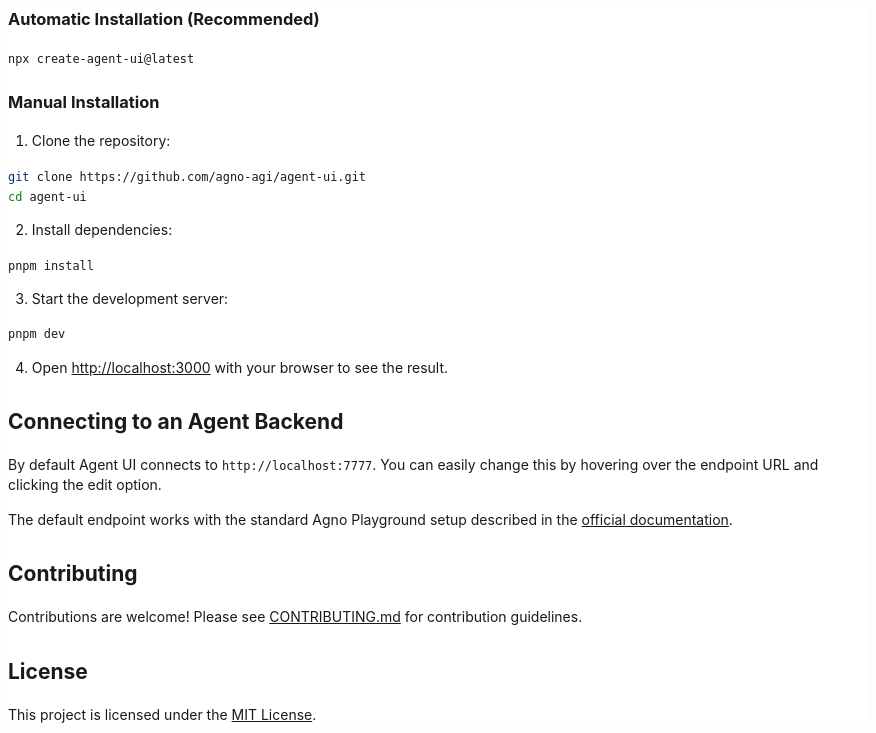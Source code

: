### Automatic Installation (Recommended)

```bash
npx create-agent-ui@latest
```

### Manual Installation

1. Clone the repository:

```bash
git clone https://github.com/agno-agi/agent-ui.git
cd agent-ui
```

2. Install dependencies:

```bash
pnpm install
```

3. Start the development server:

```bash
pnpm dev
```

4. Open [http://localhost:3000](http://localhost:3000) with your browser to see the result.

## Connecting to an Agent Backend

By default Agent UI connects to `http://localhost:7777`. You can easily change this by hovering over the endpoint URL and clicking the edit option.

The default endpoint works with the standard Agno Playground setup described in the [official documentation](https://agno.link/agent-ui#connect-to-local-agents).

## Contributing

Contributions are welcome! Please see [CONTRIBUTING.md](./CONTRIBUTING.md) for contribution guidelines.

## License

This project is licensed under the [MIT License](./LICENSE).
